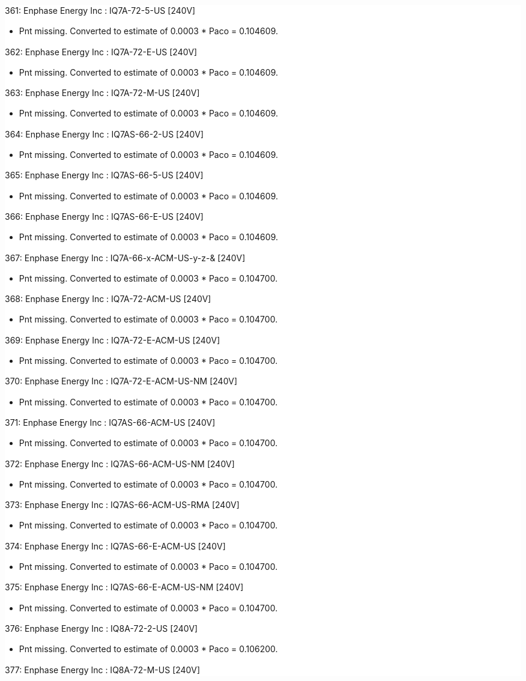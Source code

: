 361: Enphase Energy Inc : IQ7A-72-5-US [240V]

* Pnt missing. Converted to estimate of 0.0003 * Paco = 0.104609.

362: Enphase Energy Inc : IQ7A-72-E-US [240V]

* Pnt missing. Converted to estimate of 0.0003 * Paco = 0.104609.

363: Enphase Energy Inc : IQ7A-72-M-US [240V]

* Pnt missing. Converted to estimate of 0.0003 * Paco = 0.104609.

364: Enphase Energy Inc : IQ7AS-66-2-US [240V]

* Pnt missing. Converted to estimate of 0.0003 * Paco = 0.104609.

365: Enphase Energy Inc : IQ7AS-66-5-US [240V]

* Pnt missing. Converted to estimate of 0.0003 * Paco = 0.104609.

366: Enphase Energy Inc : IQ7AS-66-E-US [240V]

* Pnt missing. Converted to estimate of 0.0003 * Paco = 0.104609.

367: Enphase Energy Inc : IQ7A-66-x-ACM-US-y-z-& [240V]

* Pnt missing. Converted to estimate of 0.0003 * Paco = 0.104700.

368: Enphase Energy Inc : IQ7A-72-ACM-US [240V]

* Pnt missing. Converted to estimate of 0.0003 * Paco = 0.104700.

369: Enphase Energy Inc : IQ7A-72-E-ACM-US [240V]

* Pnt missing. Converted to estimate of 0.0003 * Paco = 0.104700.

370: Enphase Energy Inc : IQ7A-72-E-ACM-US-NM [240V]

* Pnt missing. Converted to estimate of 0.0003 * Paco = 0.104700.

371: Enphase Energy Inc : IQ7AS-66-ACM-US [240V]

* Pnt missing. Converted to estimate of 0.0003 * Paco = 0.104700.

372: Enphase Energy Inc : IQ7AS-66-ACM-US-NM [240V]

* Pnt missing. Converted to estimate of 0.0003 * Paco = 0.104700.

373: Enphase Energy Inc : IQ7AS-66-ACM-US-RMA [240V]

* Pnt missing. Converted to estimate of 0.0003 * Paco = 0.104700.

374: Enphase Energy Inc : IQ7AS-66-E-ACM-US [240V]

* Pnt missing. Converted to estimate of 0.0003 * Paco = 0.104700.

375: Enphase Energy Inc : IQ7AS-66-E-ACM-US-NM [240V]

* Pnt missing. Converted to estimate of 0.0003 * Paco = 0.104700.

376: Enphase Energy Inc : IQ8A-72-2-US [240V]

* Pnt missing. Converted to estimate of 0.0003 * Paco = 0.106200.

377: Enphase Energy Inc : IQ8A-72-M-US [240V]
